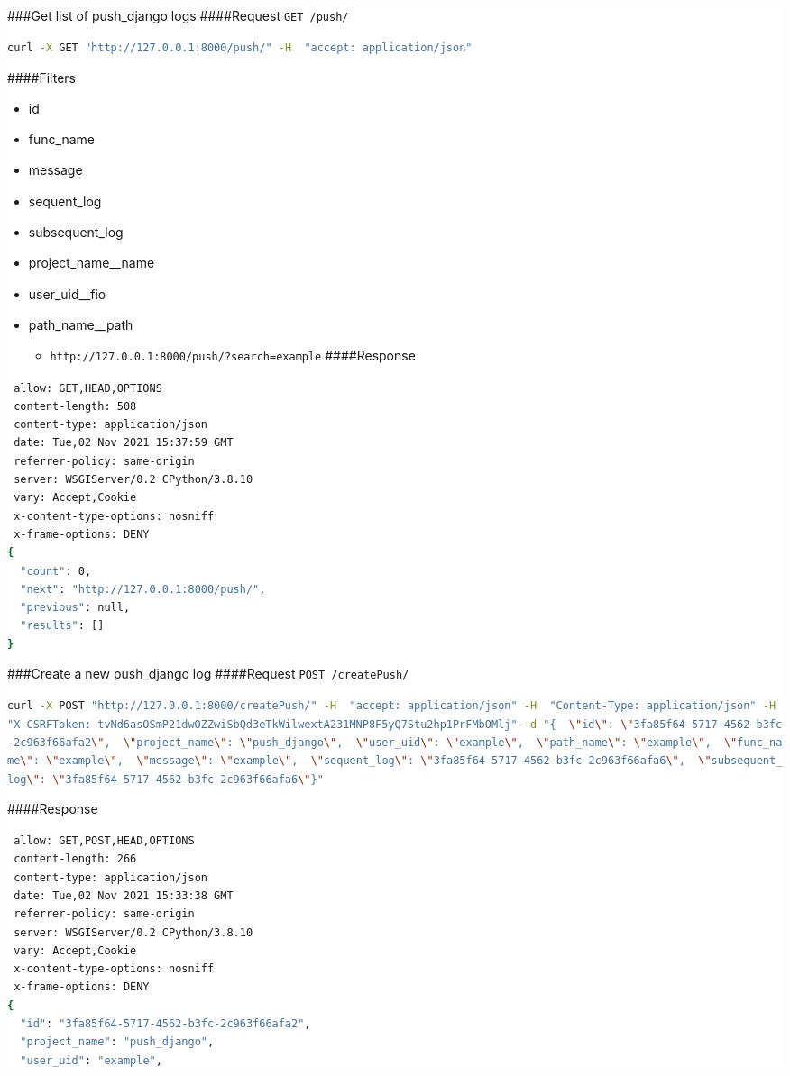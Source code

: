```bash
```


###Get list of push_django logs
####Request
``GET /push/``

```bash 
curl -X GET "http://127.0.0.1:8000/push/" -H  "accept: application/json" 
```
####Filters
* id
* func_name
* message
* sequent_log
* subsequent_log
* project_name__name
* user_uid__fio
* path_name__path

  * ``http://127.0.0.1:8000/push/?search=example``
####Response
```bash
 allow: GET,HEAD,OPTIONS 
 content-length: 508 
 content-type: application/json 
 date: Tue,02 Nov 2021 15:37:59 GMT 
 referrer-policy: same-origin 
 server: WSGIServer/0.2 CPython/3.8.10 
 vary: Accept,Cookie 
 x-content-type-options: nosniff 
 x-frame-options: DENY
{
  "count": 0,
  "next": "http://127.0.0.1:8000/push/",
  "previous": null,
  "results": []
}
```
###Create a new push_django log
####Request
``POST /createPush/``

```bash 
curl -X POST "http://127.0.0.1:8000/createPush/" -H  "accept: application/json" -H  "Content-Type: application/json" -H  "X-CSRFToken: tvNd6asOSmP21dwOZZwiSbQd3eTkWilwextA231MNP8F5yQ7Stu2hp1PrFMbOMlj" -d "{  \"id\": \"3fa85f64-5717-4562-b3fc-2c963f66afa2\",  \"project_name\": \"push_django\",  \"user_uid\": \"example\",  \"path_name\": \"example\",  \"func_name\": \"example\",  \"message\": \"example\",  \"sequent_log\": \"3fa85f64-5717-4562-b3fc-2c963f66afa6\",  \"subsequent_log\": \"3fa85f64-5717-4562-b3fc-2c963f66afa6\"}"
```

####Response
```bash
 allow: GET,POST,HEAD,OPTIONS 
 content-length: 266 
 content-type: application/json 
 date: Tue,02 Nov 2021 15:33:38 GMT 
 referrer-policy: same-origin 
 server: WSGIServer/0.2 CPython/3.8.10 
 vary: Accept,Cookie 
 x-content-type-options: nosniff 
 x-frame-options: DENY 
{
  "id": "3fa85f64-5717-4562-b3fc-2c963f66afa2",
  "project_name": "push_django",
  "user_uid": "example",
```
